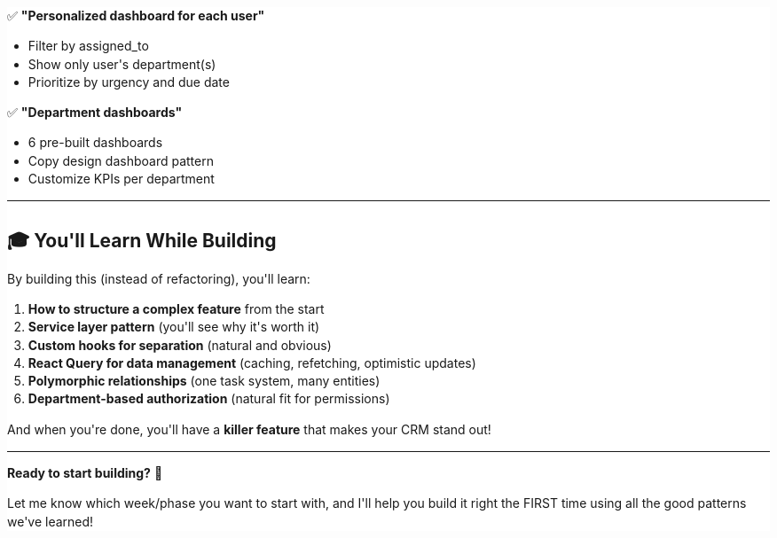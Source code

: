 ✅ **"Personalized dashboard for each user"**
- Filter by assigned_to
- Show only user's department(s)
- Prioritize by urgency and due date

✅ **"Department dashboards"**
- 6 pre-built dashboards
- Copy design dashboard pattern
- Customize KPIs per department

---

## 🎓 You'll Learn While Building

By building this (instead of refactoring), you'll learn:

1. **How to structure a complex feature** from the start
2. **Service layer pattern** (you'll see why it's worth it)
3. **Custom hooks for separation** (natural and obvious)
4. **React Query for data management** (caching, refetching, optimistic updates)
5. **Polymorphic relationships** (one task system, many entities)
6. **Department-based authorization** (natural fit for permissions)

And when you're done, you'll have a **killer feature** that makes your CRM stand out!

---

**Ready to start building?** 🚀

Let me know which week/phase you want to start with, and I'll help you build it right the FIRST time using all the good patterns we've learned!
